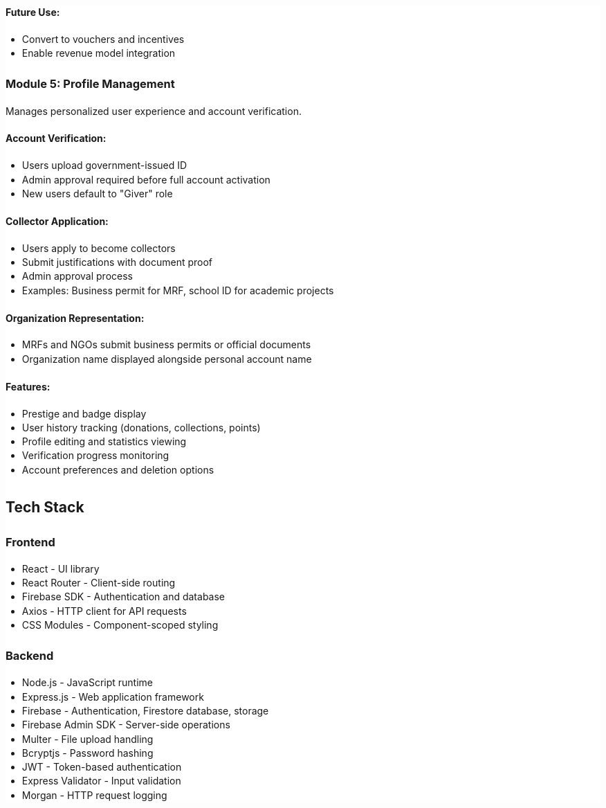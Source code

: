 #### Future Use:
- Convert to vouchers and incentives
- Enable revenue model integration

### Module 5: Profile Management

Manages personalized user experience and account verification.

#### Account Verification:
- Users upload government-issued ID
- Admin approval required before full account activation
- New users default to "Giver" role

#### Collector Application:
- Users apply to become collectors
- Submit justifications with document proof
- Admin approval process
- Examples: Business permit for MRF, school ID for academic projects

#### Organization Representation:
- MRFs and NGOs submit business permits or official documents
- Organization name displayed alongside personal account name

#### Features:
- Prestige and badge display
- User history tracking (donations, collections, points)
- Profile editing and statistics viewing
- Verification progress monitoring
- Account preferences and deletion options

## Tech Stack

### Frontend
- React - UI library
- React Router - Client-side routing
- Firebase SDK - Authentication and database
- Axios - HTTP client for API requests
- CSS Modules - Component-scoped styling

### Backend
- Node.js - JavaScript runtime
- Express.js - Web application framework
- Firebase - Authentication, Firestore database, storage
- Firebase Admin SDK - Server-side operations
- Multer - File upload handling
- Bcryptjs - Password hashing
- JWT - Token-based authentication
- Express Validator - Input validation
- Morgan - HTTP request logging
